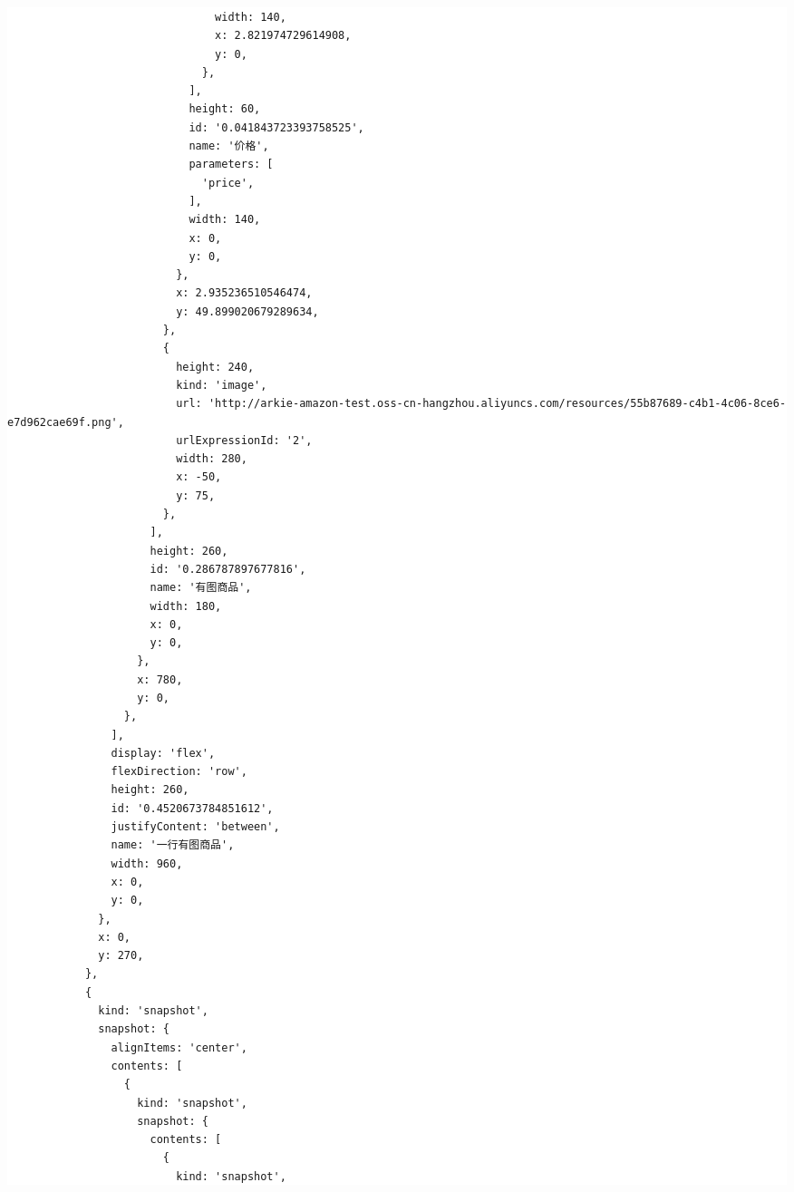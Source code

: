                                     width: 140,
                                    x: 2.821974729614908,
                                    y: 0,
                                  },
                                ],
                                height: 60,
                                id: '0.041843723393758525',
                                name: '价格',
                                parameters: [
                                  'price',
                                ],
                                width: 140,
                                x: 0,
                                y: 0,
                              },
                              x: 2.935236510546474,
                              y: 49.899020679289634,
                            },
                            {
                              height: 240,
                              kind: 'image',
                              url: 'http://arkie-amazon-test.oss-cn-hangzhou.aliyuncs.com/resources/55b87689-c4b1-4c06-8ce6-e7d962cae69f.png',
                              urlExpressionId: '2',
                              width: 280,
                              x: -50,
                              y: 75,
                            },
                          ],
                          height: 260,
                          id: '0.286787897677816',
                          name: '有图商品',
                          width: 180,
                          x: 0,
                          y: 0,
                        },
                        x: 780,
                        y: 0,
                      },
                    ],
                    display: 'flex',
                    flexDirection: 'row',
                    height: 260,
                    id: '0.4520673784851612',
                    justifyContent: 'between',
                    name: '一行有图商品',
                    width: 960,
                    x: 0,
                    y: 0,
                  },
                  x: 0,
                  y: 270,
                },
                {
                  kind: 'snapshot',
                  snapshot: {
                    alignItems: 'center',
                    contents: [
                      {
                        kind: 'snapshot',
                        snapshot: {
                          contents: [
                            {
                              kind: 'snapshot',